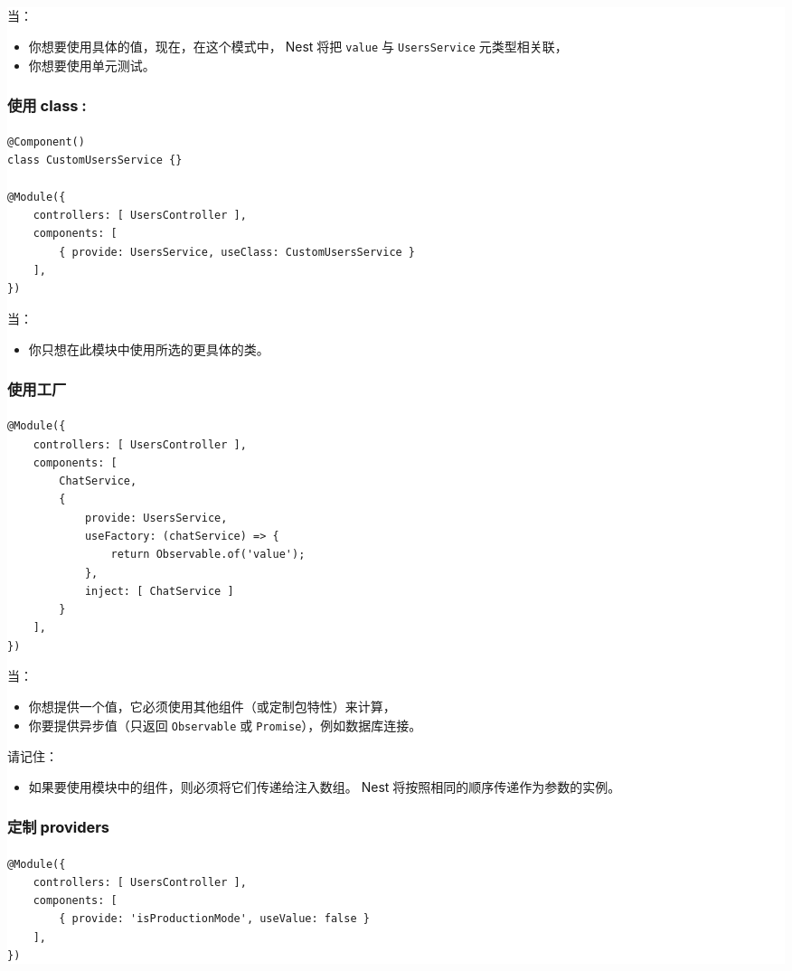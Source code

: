当：

* 你想要使用具体的值，现在，在这个模式中， Nest 将把 `value` 与 `UsersService` 元类型相关联，
* 你想要使用单元测试。

### 使用 class :

```
@Component()
class CustomUsersService {}

@Module({
    controllers: [ UsersController ],
    components: [
        { provide: UsersService, useClass: CustomUsersService }
    ],
})
```

当：

* 你只想在此模块中使用所选的更具体的类。

### 使用工厂
```
@Module({
    controllers: [ UsersController ],
    components: [
        ChatService,
        {
            provide: UsersService,
            useFactory: (chatService) => {
                return Observable.of('value');
            },
            inject: [ ChatService ]
        }
    ],
})
```

当：

* 你想提供一个值，它必须使用其他组件（或定制包特性）来计算，
* 你要提供异步值（只返回 `Observable` 或 `Promise`），例如数据库连接。

请记住：

* 如果要使用模块中的组件，则必须将它们传递给注入数组。 Nest 将按照相同的顺序传递作为参数的实例。

### 定制 providers

```
@Module({
    controllers: [ UsersController ],
    components: [
        { provide: 'isProductionMode', useValue: false }
    ],
})
```
